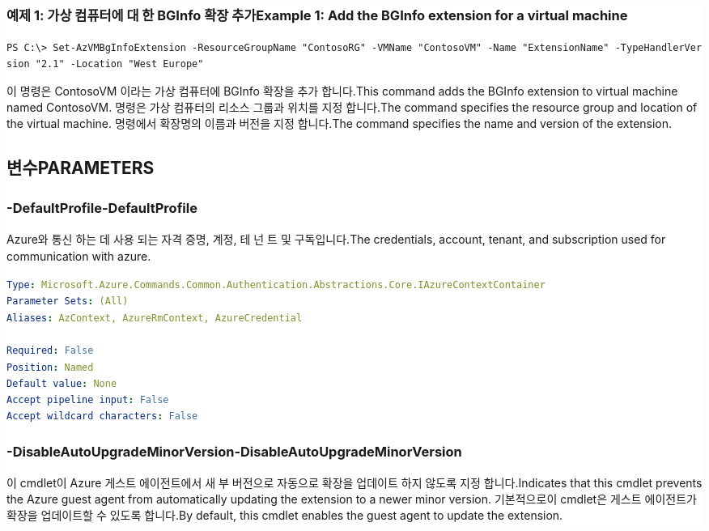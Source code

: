 ### <span data-ttu-id="0a362-108">예제 1: 가상 컴퓨터에 대 한 BGInfo 확장 추가</span><span class="sxs-lookup"><span data-stu-id="0a362-108">Example 1: Add the BGInfo extension for a virtual machine</span></span>
```
PS C:\> Set-AzVMBgInfoExtension -ResourceGroupName "ContosoRG" -VMName "ContosoVM" -Name "ExtensionName" -TypeHandlerVersion "2.1" -Location "West Europe"
```

<span data-ttu-id="0a362-109">이 명령은 ContosoVM 이라는 가상 컴퓨터에 BGInfo 확장을 추가 합니다.</span><span class="sxs-lookup"><span data-stu-id="0a362-109">This command adds the BGInfo extension to virtual machine named ContosoVM.</span></span>
<span data-ttu-id="0a362-110">명령은 가상 컴퓨터의 리소스 그룹과 위치를 지정 합니다.</span><span class="sxs-lookup"><span data-stu-id="0a362-110">The command specifies the resource group and location of the virtual machine.</span></span>
<span data-ttu-id="0a362-111">명령에서 확장명의 이름과 버전을 지정 합니다.</span><span class="sxs-lookup"><span data-stu-id="0a362-111">The command specifies the name and version of the extension.</span></span>

## <span data-ttu-id="0a362-112">변수</span><span class="sxs-lookup"><span data-stu-id="0a362-112">PARAMETERS</span></span>

### <span data-ttu-id="0a362-113">-DefaultProfile</span><span class="sxs-lookup"><span data-stu-id="0a362-113">-DefaultProfile</span></span>
<span data-ttu-id="0a362-114">Azure와 통신 하는 데 사용 되는 자격 증명, 계정, 테 넌 트 및 구독입니다.</span><span class="sxs-lookup"><span data-stu-id="0a362-114">The credentials, account, tenant, and subscription used for communication with azure.</span></span>

```yaml
Type: Microsoft.Azure.Commands.Common.Authentication.Abstractions.Core.IAzureContextContainer
Parameter Sets: (All)
Aliases: AzContext, AzureRmContext, AzureCredential

Required: False
Position: Named
Default value: None
Accept pipeline input: False
Accept wildcard characters: False
```

### <span data-ttu-id="0a362-115">-DisableAutoUpgradeMinorVersion</span><span class="sxs-lookup"><span data-stu-id="0a362-115">-DisableAutoUpgradeMinorVersion</span></span>
<span data-ttu-id="0a362-116">이 cmdlet이 Azure 게스트 에이전트에서 새 부 버전으로 자동으로 확장을 업데이트 하지 않도록 지정 합니다.</span><span class="sxs-lookup"><span data-stu-id="0a362-116">Indicates that this cmdlet prevents the Azure guest agent from automatically updating the extension to a newer minor version.</span></span>
<span data-ttu-id="0a362-117">기본적으로이 cmdlet은 게스트 에이전트가 확장을 업데이트할 수 있도록 합니다.</span><span class="sxs-lookup"><span data-stu-id="0a362-117">By default, this cmdlet enables the guest agent to update the extension.</span></span>
